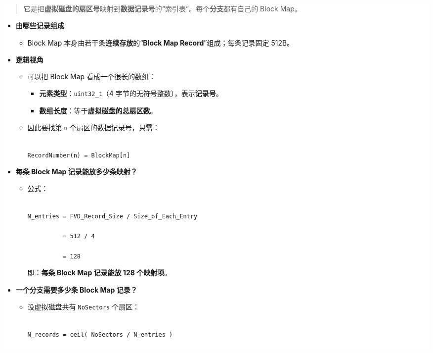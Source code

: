 

> 它是把**虚拟磁盘的扇区号**映射到**数据记录号**的“索引表”。每个**分支**都有自己的 Block Map。



* **由哪些记录组成**



  * Block Map 本身由若干条**连续存放**的“**Block Map Record**”组成；每条记录固定 512B。



* **逻辑视角**



  * 可以把 Block Map 看成一个很长的数组：



    * **元素类型**：`uint32_t`（4 字节的无符号整数），表示**记录号**。
    
    * **数组长度**：等于**虚拟磁盘的总扇区数**。

  * 因此要找第 `n` 个扇区的数据记录号，只需：



    ```
    
    RecordNumber(n) = BlockMap[n]
    
    ```



* **每条 Block Map 记录能放多少条映射？**



  * 公式：



    ```
    
    N_entries = FVD_Record_Size / Size_of_Each_Entry
    
              = 512 / 4
    
              = 128
    
    ```



    即：**每条 Block Map 记录能放 128 个映射项**。



* **一个分支需要多少条 Block Map 记录？**



  * 设虚拟磁盘共有 `NoSectors` 个扇区：



    ```
    
    N_records = ceil( NoSectors / N_entries )
    